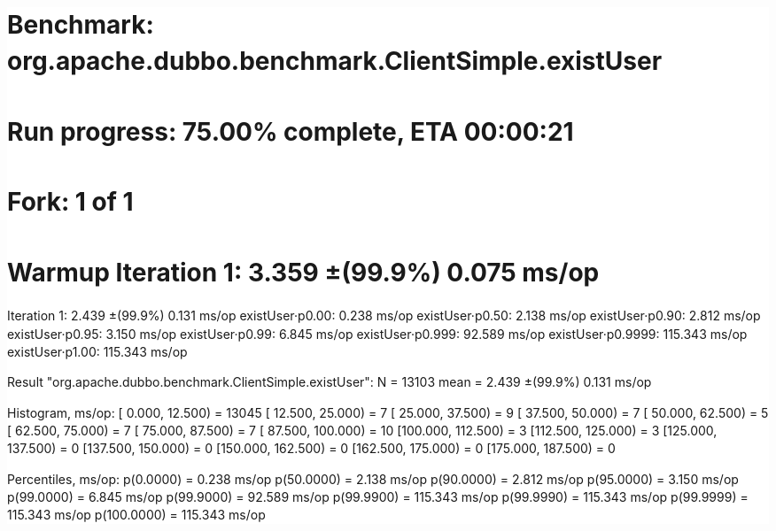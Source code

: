 # Benchmark: org.apache.dubbo.benchmark.ClientSimple.existUser

# Run progress: 75.00% complete, ETA 00:00:21
# Fork: 1 of 1
# Warmup Iteration   1: 3.359 ±(99.9%) 0.075 ms/op
Iteration   1: 2.439 ±(99.9%) 0.131 ms/op
                 existUser·p0.00:   0.238 ms/op
                 existUser·p0.50:   2.138 ms/op
                 existUser·p0.90:   2.812 ms/op
                 existUser·p0.95:   3.150 ms/op
                 existUser·p0.99:   6.845 ms/op
                 existUser·p0.999:  92.589 ms/op
                 existUser·p0.9999: 115.343 ms/op
                 existUser·p1.00:   115.343 ms/op



Result "org.apache.dubbo.benchmark.ClientSimple.existUser":
  N = 13103
  mean =      2.439 ±(99.9%) 0.131 ms/op

  Histogram, ms/op:
    [  0.000,  12.500) = 13045 
    [ 12.500,  25.000) = 7 
    [ 25.000,  37.500) = 9 
    [ 37.500,  50.000) = 7 
    [ 50.000,  62.500) = 5 
    [ 62.500,  75.000) = 7 
    [ 75.000,  87.500) = 7 
    [ 87.500, 100.000) = 10 
    [100.000, 112.500) = 3 
    [112.500, 125.000) = 3 
    [125.000, 137.500) = 0 
    [137.500, 150.000) = 0 
    [150.000, 162.500) = 0 
    [162.500, 175.000) = 0 
    [175.000, 187.500) = 0 

  Percentiles, ms/op:
      p(0.0000) =      0.238 ms/op
     p(50.0000) =      2.138 ms/op
     p(90.0000) =      2.812 ms/op
     p(95.0000) =      3.150 ms/op
     p(99.0000) =      6.845 ms/op
     p(99.9000) =     92.589 ms/op
     p(99.9900) =    115.343 ms/op
     p(99.9990) =    115.343 ms/op
     p(99.9999) =    115.343 ms/op
    p(100.0000) =    115.343 ms/op
